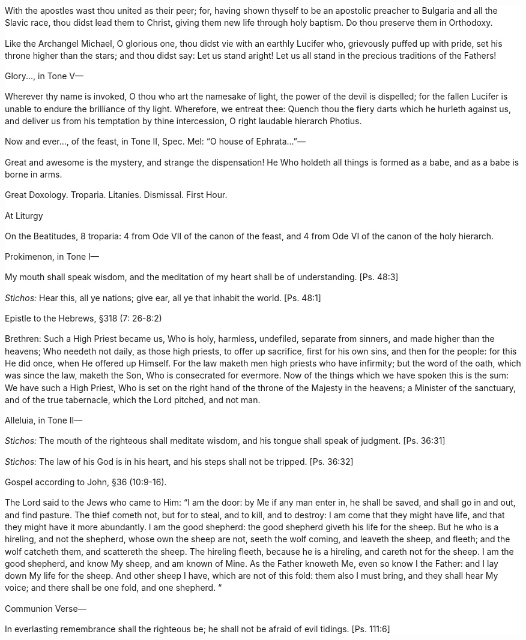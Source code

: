 With the apostles wast thou united as their peer; for, having shown thyself to be an apostolic preacher to Bulgaria and all the Slavic race, thou didst lead them to Christ, giving them new life through holy baptism. Do thou preserve them in Orthodoxy.

Like the Archangel Michael, O glorious one, thou didst vie with an earthly Lucifer who, grievously puffed up with pride, set his throne higher than the stars; and thou didst say: Let us stand aright! Let us all stand in the precious traditions of the Fathers!

Glory..., in Tone V—

Wherever thy name is invoked, O thou who art the namesake of light, the power of the devil is dispelled; for the fallen Lucifer is unable to endure the brilliance of thy light. Wherefore, we entreat thee: Quench thou the fiery darts which he hurleth against us, and deliver us from his temptation by thine intercession, O right laudable hierarch Photius.

Now and ever..., of the feast, in Tone II, Spec. Mel: “O house of Ephrata...”—

Great and awesome is the mystery, and strange the dispensation! He Who holdeth all things is formed as a babe, and as a babe is borne in arms.

Great Doxology. Troparia. Litanies. Dismissal. First Hour.

At Liturgy

On the Beatitudes, 8 troparia: 4 from Ode VII of the canon of the feast, and 4 from Ode VI of the canon of the holy hierarch.

Prokimenon, in Tone I—

My mouth shall speak wisdom, and the meditation of my heart shall be of understanding. \[Ps. 48:3\]

*Stichos:* Hear this, all ye nations; give ear, all ye that inhabit the world. \[Ps. 48:1\]

Epistle to the Hebrews, §318 \(7: 26-8:2\)

Brethren: Such a High Priest became us, Who is holy, harmless, undefiled, separate from sinners, and made higher than the heavens; Who needeth not daily, as those high priests, to offer up sacrifice, first for his own sins, and then for the people: for this He did once, when He offered up Himself. For the law maketh men high priests who have infirmity; but the word of the oath, which was since the law, maketh the Son, Who is consecrated for evermore. Now of the things which we have spoken this is the sum: We have such a High Priest, Who is set on the right hand of the throne of the Majesty in the heavens; a Minister of the sanctuary, and of the true tabernacle, which the Lord pitched, and not man.

Alleluia, in Tone II—

*Stichos:* The mouth of the righteous shall meditate wisdom, and his tongue shall speak of judgment. \[Ps. 36:31\]

*Stichos:* The law of his God is in his heart, and his steps shall not be tripped. \[Ps. 36:32\]

Gospel according to John, §36 \(10:9-16\).

The Lord said to the Jews who came to Him: “I am the door: by Me if any man enter in, he shall be saved, and shall go in and out, and find pasture. The thief cometh not, but for to steal, and to kill, and to destroy: I am come that they might have life, and that they might have it more abundantly. I am the good shepherd: the good shepherd giveth his life for the sheep. But he who is a hireling, and not the shepherd, whose own the sheep are not, seeth the wolf coming, and leaveth the sheep, and fleeth; and the wolf catcheth them, and scattereth the sheep. The hireling fleeth, because he is a hireling, and careth not for the sheep. I am the good shepherd, and know My sheep, and am known of Mine. As the Father knoweth Me, even so know I the Father: and I lay down My life for the sheep. And other sheep I have, which are not of this fold: them also I must bring, and they shall hear My voice; and there shall be one fold, and one shepherd. “

Communion Verse—

In everlasting remembrance shall the righteous be; he shall not be afraid of evil tidings. \[Ps. 111:6\]

